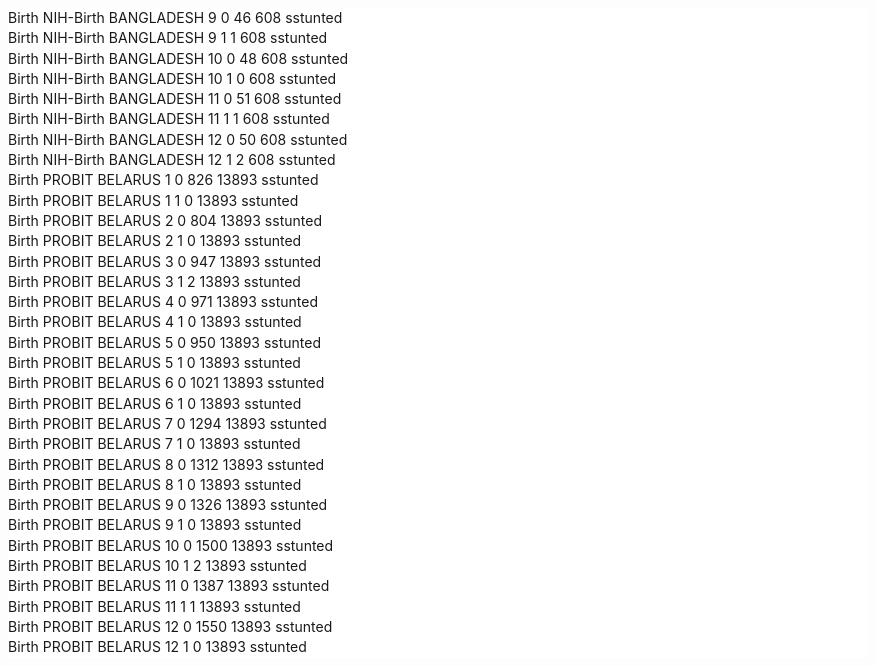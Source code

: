 Birth       NIH-Birth        BANGLADESH                     9                 0       46     608  sstunted         
Birth       NIH-Birth        BANGLADESH                     9                 1        1     608  sstunted         
Birth       NIH-Birth        BANGLADESH                     10                0       48     608  sstunted         
Birth       NIH-Birth        BANGLADESH                     10                1        0     608  sstunted         
Birth       NIH-Birth        BANGLADESH                     11                0       51     608  sstunted         
Birth       NIH-Birth        BANGLADESH                     11                1        1     608  sstunted         
Birth       NIH-Birth        BANGLADESH                     12                0       50     608  sstunted         
Birth       NIH-Birth        BANGLADESH                     12                1        2     608  sstunted         
Birth       PROBIT           BELARUS                        1                 0      826   13893  sstunted         
Birth       PROBIT           BELARUS                        1                 1        0   13893  sstunted         
Birth       PROBIT           BELARUS                        2                 0      804   13893  sstunted         
Birth       PROBIT           BELARUS                        2                 1        0   13893  sstunted         
Birth       PROBIT           BELARUS                        3                 0      947   13893  sstunted         
Birth       PROBIT           BELARUS                        3                 1        2   13893  sstunted         
Birth       PROBIT           BELARUS                        4                 0      971   13893  sstunted         
Birth       PROBIT           BELARUS                        4                 1        0   13893  sstunted         
Birth       PROBIT           BELARUS                        5                 0      950   13893  sstunted         
Birth       PROBIT           BELARUS                        5                 1        0   13893  sstunted         
Birth       PROBIT           BELARUS                        6                 0     1021   13893  sstunted         
Birth       PROBIT           BELARUS                        6                 1        0   13893  sstunted         
Birth       PROBIT           BELARUS                        7                 0     1294   13893  sstunted         
Birth       PROBIT           BELARUS                        7                 1        0   13893  sstunted         
Birth       PROBIT           BELARUS                        8                 0     1312   13893  sstunted         
Birth       PROBIT           BELARUS                        8                 1        0   13893  sstunted         
Birth       PROBIT           BELARUS                        9                 0     1326   13893  sstunted         
Birth       PROBIT           BELARUS                        9                 1        0   13893  sstunted         
Birth       PROBIT           BELARUS                        10                0     1500   13893  sstunted         
Birth       PROBIT           BELARUS                        10                1        2   13893  sstunted         
Birth       PROBIT           BELARUS                        11                0     1387   13893  sstunted         
Birth       PROBIT           BELARUS                        11                1        1   13893  sstunted         
Birth       PROBIT           BELARUS                        12                0     1550   13893  sstunted         
Birth       PROBIT           BELARUS                        12                1        0   13893  sstunted         